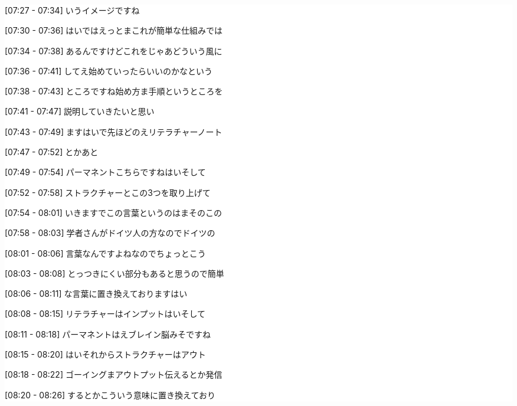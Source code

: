 [07:27 - 07:34]
いうイメージですね

[07:30 - 07:36]
はいではえっとまこれが簡単な仕組みでは

[07:34 - 07:38]
あるんですけどこれをじゃあどういう風に

[07:36 - 07:41]
してえ始めていったらいいのかなという

[07:38 - 07:43]
ところですね始め方ま手順というところを

[07:41 - 07:47]
説明していきたいと思い

[07:43 - 07:49]
ますはいで先ほどのえリテラチャーノート

[07:47 - 07:52]
とかあと

[07:49 - 07:54]
パーマネントこちらですねはいそして

[07:52 - 07:58]
ストラクチャーとこの3つを取り上げて

[07:54 - 08:01]
いきますでこの言葉というのはまそのこの

[07:58 - 08:03]
学者さんがドイツ人の方なのでドイツの

[08:01 - 08:06]
言葉なんですよねなのでちょっとこう

[08:03 - 08:08]
とっつきにくい部分もあると思うので簡単

[08:06 - 08:11]
な言葉に置き換えておりますはい

[08:08 - 08:15]
リテラチャーはインプットはいそして

[08:11 - 08:18]
パーマネントはえブレイン脳みそですね

[08:15 - 08:20]
はいそれからストラクチャーはアウト

[08:18 - 08:22]
ゴーイングまアウトプット伝えるとか発信

[08:20 - 08:26]
するとかこういう意味に置き換えており
